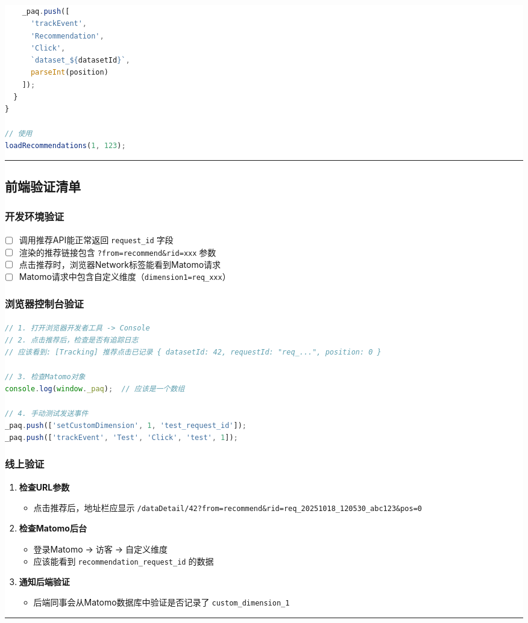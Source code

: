```javascript
    _paq.push([
      'trackEvent',
      'Recommendation',
      'Click',
      `dataset_${datasetId}`,
      parseInt(position)
    ]);
  }
}

// 使用
loadRecommendations(1, 123);
```

---

## 前端验证清单

### 开发环境验证

- [ ] 调用推荐API能正常返回 `request_id` 字段
- [ ] 渲染的推荐链接包含 `?from=recommend&rid=xxx` 参数
- [ ] 点击推荐时，浏览器Network标签能看到Matomo请求
- [ ] Matomo请求中包含自定义维度（`dimension1=req_xxx`）

### 浏览器控制台验证

```javascript
// 1. 打开浏览器开发者工具 -> Console
// 2. 点击推荐后，检查是否有追踪日志
// 应该看到: [Tracking] 推荐点击已记录 { datasetId: 42, requestId: "req_...", position: 0 }

// 3. 检查Matomo对象
console.log(window._paq);  // 应该是一个数组

// 4. 手动测试发送事件
_paq.push(['setCustomDimension', 1, 'test_request_id']);
_paq.push(['trackEvent', 'Test', 'Click', 'test', 1]);
```

### 线上验证

1. **检查URL参数**
   - 点击推荐后，地址栏应显示 `/dataDetail/42?from=recommend&rid=req_20251018_120530_abc123&pos=0`

2. **检查Matomo后台**
   - 登录Matomo -> 访客 -> 自定义维度
   - 应该能看到 `recommendation_request_id` 的数据

3. **通知后端验证**
   - 后端同事会从Matomo数据库中验证是否记录了 `custom_dimension_1`

---